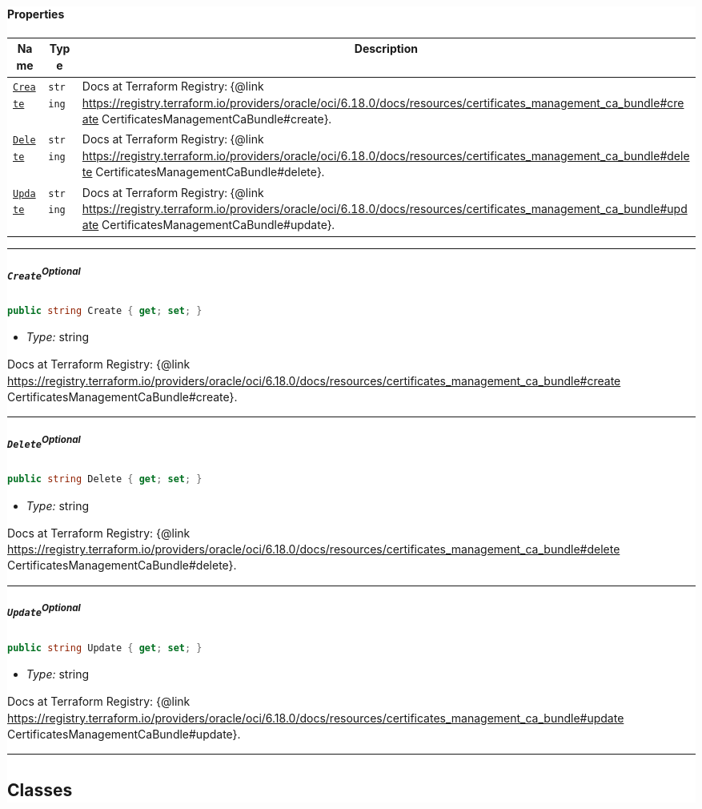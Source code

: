 #### Properties <a name="Properties" id="Properties"></a>

| **Name** | **Type** | **Description** |
| --- | --- | --- |
| <code><a href="#rhizo-co-terraform-provider-oci.certificatesManagementCaBundle.CertificatesManagementCaBundleTimeouts.property.create">Create</a></code> | <code>string</code> | Docs at Terraform Registry: {@link https://registry.terraform.io/providers/oracle/oci/6.18.0/docs/resources/certificates_management_ca_bundle#create CertificatesManagementCaBundle#create}. |
| <code><a href="#rhizo-co-terraform-provider-oci.certificatesManagementCaBundle.CertificatesManagementCaBundleTimeouts.property.delete">Delete</a></code> | <code>string</code> | Docs at Terraform Registry: {@link https://registry.terraform.io/providers/oracle/oci/6.18.0/docs/resources/certificates_management_ca_bundle#delete CertificatesManagementCaBundle#delete}. |
| <code><a href="#rhizo-co-terraform-provider-oci.certificatesManagementCaBundle.CertificatesManagementCaBundleTimeouts.property.update">Update</a></code> | <code>string</code> | Docs at Terraform Registry: {@link https://registry.terraform.io/providers/oracle/oci/6.18.0/docs/resources/certificates_management_ca_bundle#update CertificatesManagementCaBundle#update}. |

---

##### `Create`<sup>Optional</sup> <a name="Create" id="rhizo-co-terraform-provider-oci.certificatesManagementCaBundle.CertificatesManagementCaBundleTimeouts.property.create"></a>

```csharp
public string Create { get; set; }
```

- *Type:* string

Docs at Terraform Registry: {@link https://registry.terraform.io/providers/oracle/oci/6.18.0/docs/resources/certificates_management_ca_bundle#create CertificatesManagementCaBundle#create}.

---

##### `Delete`<sup>Optional</sup> <a name="Delete" id="rhizo-co-terraform-provider-oci.certificatesManagementCaBundle.CertificatesManagementCaBundleTimeouts.property.delete"></a>

```csharp
public string Delete { get; set; }
```

- *Type:* string

Docs at Terraform Registry: {@link https://registry.terraform.io/providers/oracle/oci/6.18.0/docs/resources/certificates_management_ca_bundle#delete CertificatesManagementCaBundle#delete}.

---

##### `Update`<sup>Optional</sup> <a name="Update" id="rhizo-co-terraform-provider-oci.certificatesManagementCaBundle.CertificatesManagementCaBundleTimeouts.property.update"></a>

```csharp
public string Update { get; set; }
```

- *Type:* string

Docs at Terraform Registry: {@link https://registry.terraform.io/providers/oracle/oci/6.18.0/docs/resources/certificates_management_ca_bundle#update CertificatesManagementCaBundle#update}.

---

## Classes <a name="Classes" id="Classes"></a>
